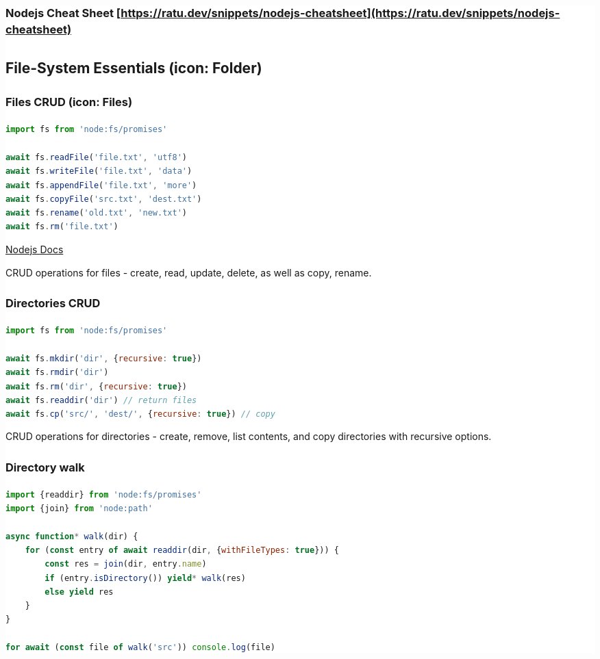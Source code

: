 ### Nodejs Cheat Sheet [https://ratu.dev/snippets/nodejs-cheatsheet](https://ratu.dev/snippets/nodejs-cheatsheet)

## File-System Essentials (icon: Folder)

### Files CRUD (icon: Files)

```js
import fs from 'node:fs/promises'

await fs.readFile('file.txt', 'utf8')
await fs.writeFile('file.txt', 'data')
await fs.appendFile('file.txt', 'more')
await fs.copyFile('src.txt', 'dest.txt')
await fs.rename('old.txt', 'new.txt')
await fs.rm('file.txt')
```

[Nodejs Docs](https://nodejs.org/api/fs.html)

<summary>CRUD operations for files - create, read, update, delete, as well as copy, rename.</summary>

### Directories CRUD

```js
import fs from 'node:fs/promises'

await fs.mkdir('dir', {recursive: true})
await fs.rmdir('dir')
await fs.rm('dir', {recursive: true})
await fs.readdir('dir') // return files
await fs.cp('src/', 'dest/', {recursive: true}) // copy
```

<summary>
    CRUD operations for directories - create, remove, list contents, and copy directories with recursive options.
</summary>

### Directory walk

```js
import {readdir} from 'node:fs/promises'
import {join} from 'node:path'

async function* walk(dir) {
    for (const entry of await readdir(dir, {withFileTypes: true})) {
        const res = join(dir, entry.name)
        if (entry.isDirectory()) yield* walk(res)
        else yield res
    }
}

for await (const file of walk('src')) console.log(file)
```
